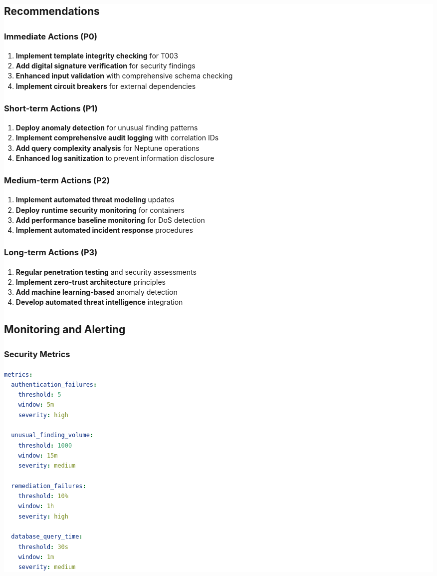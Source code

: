 ## Recommendations

### Immediate Actions (P0)

1. **Implement template integrity checking** for T003
2. **Add digital signature verification** for security findings
3. **Enhanced input validation** with comprehensive schema checking
4. **Implement circuit breakers** for external dependencies

### Short-term Actions (P1)

1. **Deploy anomaly detection** for unusual finding patterns
2. **Implement comprehensive audit logging** with correlation IDs
3. **Add query complexity analysis** for Neptune operations
4. **Enhanced log sanitization** to prevent information disclosure

### Medium-term Actions (P2)

1. **Implement automated threat modeling** updates
2. **Deploy runtime security monitoring** for containers
3. **Add performance baseline monitoring** for DoS detection
4. **Implement automated incident response** procedures

### Long-term Actions (P3)

1. **Regular penetration testing** and security assessments
2. **Implement zero-trust architecture** principles
3. **Add machine learning-based** anomaly detection
4. **Develop automated threat intelligence** integration

## Monitoring and Alerting

### Security Metrics

```yaml
metrics:
  authentication_failures:
    threshold: 5
    window: 5m
    severity: high
  
  unusual_finding_volume:
    threshold: 1000
    window: 15m
    severity: medium
  
  remediation_failures:
    threshold: 10%
    window: 1h
    severity: high
  
  database_query_time:
    threshold: 30s
    window: 1m
    severity: medium
```
